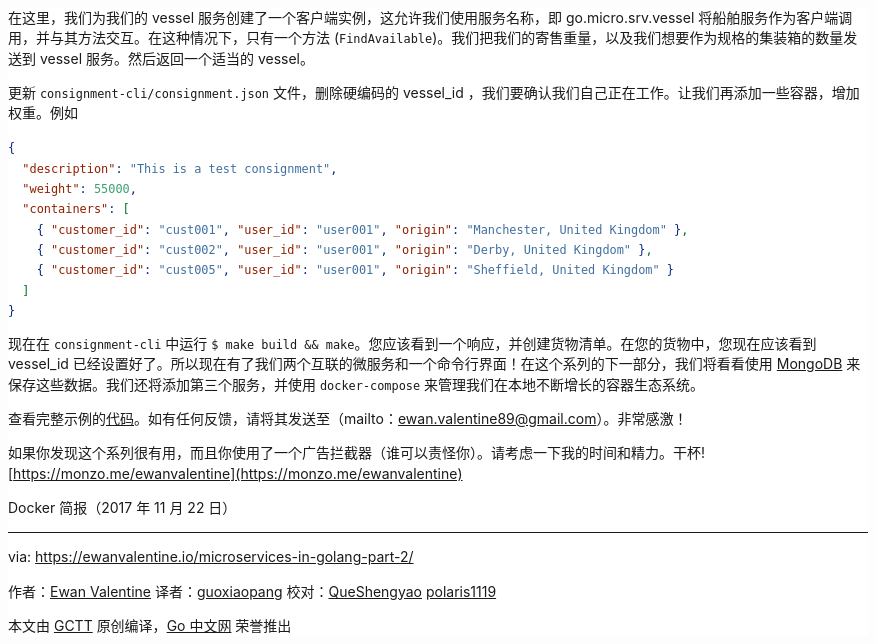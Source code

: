 在这里，我们为我们的 vessel 服务创建了一个客户端实例，这允许我们使用服务名称，即 go.micro.srv.vessel 将船舶服务作为客户端调用，并与其方法交互。在这种情况下，只有一个方法 (`FindAvailable`)。我们把我们的寄售重量，以及我们想要作为规格的集装箱的数量发送到 vessel 服务。然后返回一个适当的 vessel。

更新 `consignment-cli/consignment.json` 文件，删除硬编码的 vessel_id ，我们要确认我们自己正在工作。让我们再添加一些容器，增加权重。例如

```json
{
  "description": "This is a test consignment",
  "weight": 55000,
  "containers": [
    { "customer_id": "cust001", "user_id": "user001", "origin": "Manchester, United Kingdom" },
    { "customer_id": "cust002", "user_id": "user001", "origin": "Derby, United Kingdom" },
    { "customer_id": "cust005", "user_id": "user001", "origin": "Sheffield, United Kingdom" }
  ]
}
```

现在在 `consignment-cli` 中运行 `$ make build && make`。您应该看到一个响应​​，并创建货物清单。在您的货物中，您现在应该看到 vessel_id 已经设置好了。所以现在有了我们两个互联的微服务和一个命令行界面！在这个系列的下一部分，我们将看看使用 [MongoDB](https://www.mongodb.com/what-is-mongodb) 来保存这些数据。我们还将添加第三个服务，并使用 `docker-compose` 来管理我们在本地不断增长的容器生态系统。

查看完整示例的[代码](https://github.com/EwanValentine/shippy/tree/tutorial-2)。如有任何反馈，请将其发送至（mailto：ewan.valentine89@gmail.com）。非常感激！

如果你发现这个系列很有用，而且你使用了一个广告拦截器（谁可以责怪你）。请考虑一下我的时间和精力。干杯! [https://monzo.me/ewanvalentine](https://monzo.me/ewanvalentine)

Docker 简报（2017 年 11 月 22 日）

---

via: https://ewanvalentine.io/microservices-in-golang-part-2/

作者：[Ewan Valentine](http://ewanvalentine.io/author/ewan)
译者：[guoxiaopang](https://github.com/guoxiaopang)
校对：[QueShengyao](https://github.com/QueShengyao) [polaris1119](https://github.com/polaris1119)

本文由 [GCTT](https://github.com/studygolang/GCTT) 原创编译，[Go 中文网](https://studygolang.com/) 荣誉推出
